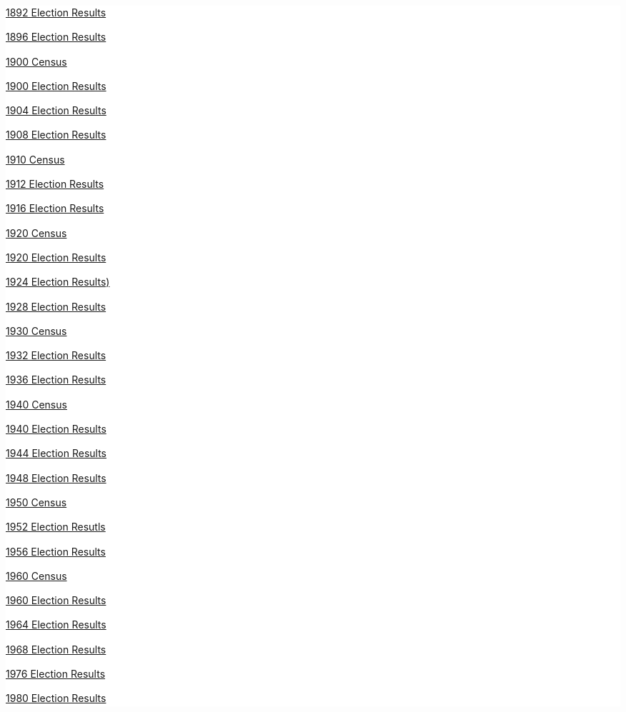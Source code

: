 <a href="https://www.presidency.ucsb.edu/statistics/elections/1892">1892 Election Results</a>

<a href="https://www.presidency.ucsb.edu/statistics/elections/1896">1896 Election Results</a>

<a href="https://www2.census.gov/library/publications/decennial/1900/volume-1/volume-1-p3.pdf">1900 Census</a>

<a href="https://www.presidency.ucsb.edu/statistics/elections/1900">1900 Election Results</a>

<a href="https://www.presidency.ucsb.edu/statistics/elections/1904">1904 Election Results</a>

<a href="https://www.presidency.ucsb.edu/statistics/elections/1908">1908 Election Results</a>

<a href="https://www2.census.gov/library/publications/decennial/1910/volume-1/volume-1-p4.pdf">1910 Census</a>

<a href="https://www.presidency.ucsb.edu/statistics/elections/1912">1912 Election Results</a>

<a href="https://www.presidency.ucsb.edu/statistics/elections/1916">1916 Election Results</a>

<a href="https://www2.census.gov/library/publications/decennial/1920/volume-3/41084484v3ch01.pdf">1920 Census</a>

<a href="https://www.presidency.ucsb.edu/statistics/elections/1920">1920 Election Results</a>

<a href="https://www.presidency.ucsb.edu/statistics/elections/1924">1924 Election Results)</a>

<a href="https://www.presidency.ucsb.edu/statistics/elections/1920">1928 Election Results</a>

<a href="https://www2.census.gov/library/publications/decennial/1930/population-volume-2/16440598v2ch10.pdf">1930 Census</a>

<a href="https://www.presidency.ucsb.edu/statistics/elections/1932">1932 Election Results</a>

<a href="https://www.presidency.ucsb.edu/statistics/elections/1936">1936 Election Results</a>

<a href="https://www2.census.gov/library/publications/decennial/1940/population-volume-2/33973538v2p1ch2.pdf">1940 Census</a>

<a href="https://www.presidency.ucsb.edu/statistics/elections/1940">1940 Election Results</a>

<a href="https://www.presidency.ucsb.edu/statistics/elections/1944">1944 Election Results</a>

<a href="https://www.presidency.ucsb.edu/statistics/elections/1948">1948 Election Results</a>

<a href="https://www2.census.gov/library/publications/decennial/1950/population-volume-2/21983999v2p1ch3.pdf">1950 Census</a>

<a href="https://www.presidency.ucsb.edu/statistics/elections/1952">1952 Election Resutls</a>

<a href="https://www.presidency.ucsb.edu/statistics/elections/1956">1956 Election Results</a>

<a href="https://www2.census.gov/prod2/statcomp/documents/1961-02.pdf">1960 Census</a>

<a href="https://www.presidency.ucsb.edu/statistics/elections/1960">1960 Election Results</a>

<a href="https://www.presidency.ucsb.edu/statistics/elections/1964">1964 Election Results</a>

<a href="https://www.presidency.ucsb.edu/statistics/elections/1968">1968 Election Results</a>

<a href="https://www.presidency.ucsb.edu/statistics/elections/1976">1976 Election Results</a>

<a href="https://www.presidency.ucsb.edu/statistics/elections/1980">1980 Election Results</a>
